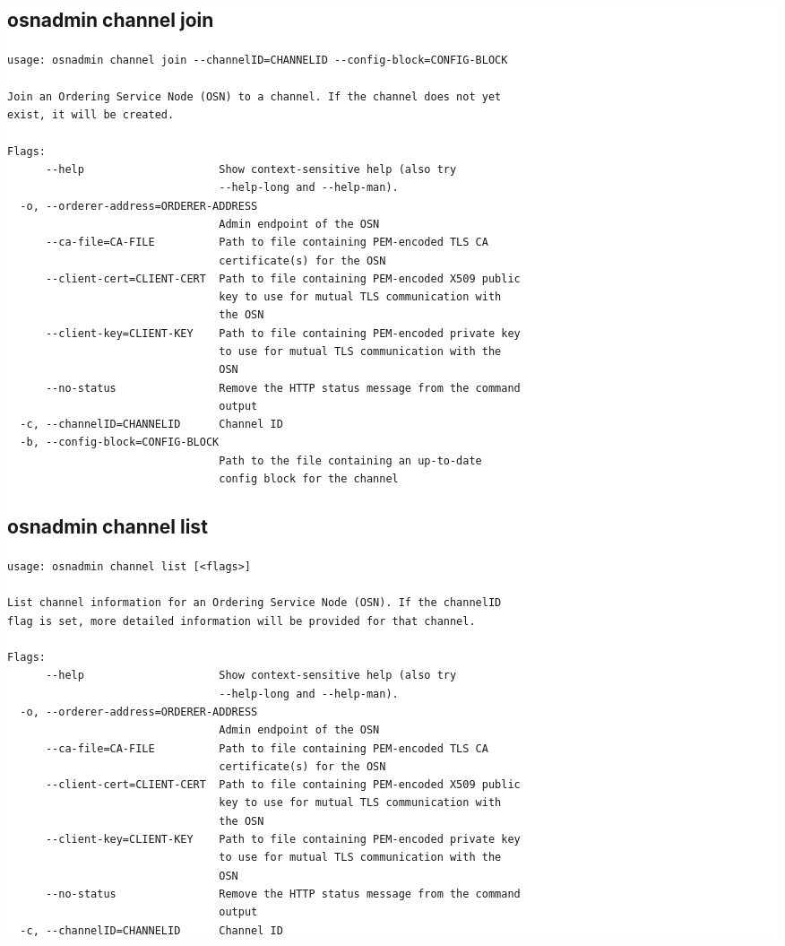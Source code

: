 
## osnadmin channel join
```
usage: osnadmin channel join --channelID=CHANNELID --config-block=CONFIG-BLOCK

Join an Ordering Service Node (OSN) to a channel. If the channel does not yet
exist, it will be created.

Flags:
      --help                     Show context-sensitive help (also try
                                 --help-long and --help-man).
  -o, --orderer-address=ORDERER-ADDRESS
                                 Admin endpoint of the OSN
      --ca-file=CA-FILE          Path to file containing PEM-encoded TLS CA
                                 certificate(s) for the OSN
      --client-cert=CLIENT-CERT  Path to file containing PEM-encoded X509 public
                                 key to use for mutual TLS communication with
                                 the OSN
      --client-key=CLIENT-KEY    Path to file containing PEM-encoded private key
                                 to use for mutual TLS communication with the
                                 OSN
      --no-status                Remove the HTTP status message from the command
                                 output
  -c, --channelID=CHANNELID      Channel ID
  -b, --config-block=CONFIG-BLOCK
                                 Path to the file containing an up-to-date
                                 config block for the channel
```


## osnadmin channel list
```
usage: osnadmin channel list [<flags>]

List channel information for an Ordering Service Node (OSN). If the channelID
flag is set, more detailed information will be provided for that channel.

Flags:
      --help                     Show context-sensitive help (also try
                                 --help-long and --help-man).
  -o, --orderer-address=ORDERER-ADDRESS
                                 Admin endpoint of the OSN
      --ca-file=CA-FILE          Path to file containing PEM-encoded TLS CA
                                 certificate(s) for the OSN
      --client-cert=CLIENT-CERT  Path to file containing PEM-encoded X509 public
                                 key to use for mutual TLS communication with
                                 the OSN
      --client-key=CLIENT-KEY    Path to file containing PEM-encoded private key
                                 to use for mutual TLS communication with the
                                 OSN
      --no-status                Remove the HTTP status message from the command
                                 output
  -c, --channelID=CHANNELID      Channel ID
```
